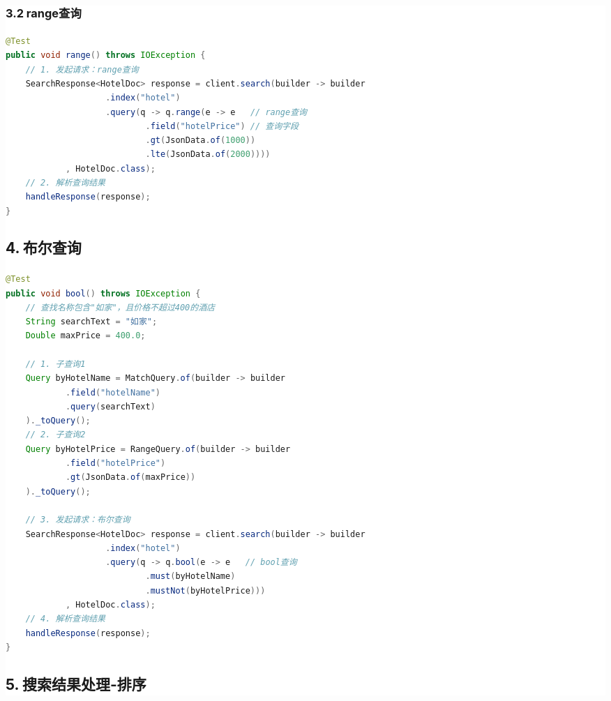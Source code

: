 ### 3.2 range查询

```java
@Test
public void range() throws IOException {
    // 1. 发起请求：range查询
    SearchResponse<HotelDoc> response = client.search(builder -> builder
                    .index("hotel")
                    .query(q -> q.range(e -> e   // range查询
                            .field("hotelPrice") // 查询字段
                            .gt(JsonData.of(1000))
                            .lte(JsonData.of(2000))))
            , HotelDoc.class);
    // 2. 解析查询结果
    handleResponse(response);
}
```

## 4. 布尔查询

```java
@Test
public void bool() throws IOException {
    // 查找名称包含"如家"，且价格不超过400的酒店
    String searchText = "如家";
    Double maxPrice = 400.0;

    // 1. 子查询1
    Query byHotelName = MatchQuery.of(builder -> builder
            .field("hotelName")
            .query(searchText)
    )._toQuery();
    // 2. 子查询2
    Query byHotelPrice = RangeQuery.of(builder -> builder
            .field("hotelPrice")
            .gt(JsonData.of(maxPrice))
    )._toQuery();

    // 3. 发起请求：布尔查询
    SearchResponse<HotelDoc> response = client.search(builder -> builder
                    .index("hotel")
                    .query(q -> q.bool(e -> e   // bool查询
                            .must(byHotelName)
                            .mustNot(byHotelPrice)))
            , HotelDoc.class);
    // 4. 解析查询结果
    handleResponse(response);
}
```

## 5. 搜索结果处理-排序
